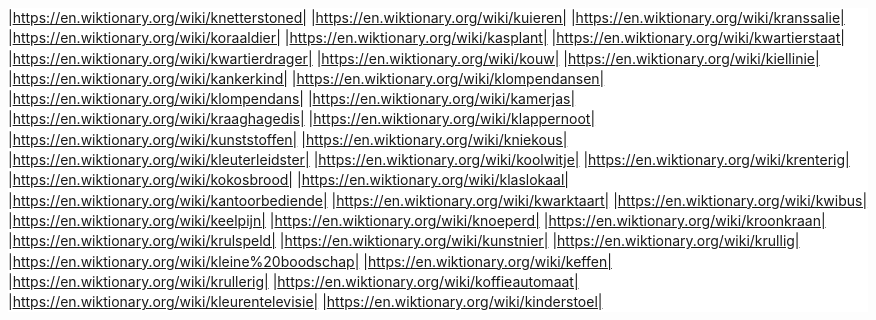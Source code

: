|https://en.wiktionary.org/wiki/knetterstoned|
|https://en.wiktionary.org/wiki/kuieren|
|https://en.wiktionary.org/wiki/kranssalie|
|https://en.wiktionary.org/wiki/koraaldier|
|https://en.wiktionary.org/wiki/kasplant|
|https://en.wiktionary.org/wiki/kwartierstaat|
|https://en.wiktionary.org/wiki/kwartierdrager|
|https://en.wiktionary.org/wiki/kouw|
|https://en.wiktionary.org/wiki/kiellinie|
|https://en.wiktionary.org/wiki/kankerkind|
|https://en.wiktionary.org/wiki/klompendansen|
|https://en.wiktionary.org/wiki/klompendans|
|https://en.wiktionary.org/wiki/kamerjas|
|https://en.wiktionary.org/wiki/kraaghagedis|
|https://en.wiktionary.org/wiki/klappernoot|
|https://en.wiktionary.org/wiki/kunststoffen|
|https://en.wiktionary.org/wiki/kniekous|
|https://en.wiktionary.org/wiki/kleuterleidster|
|https://en.wiktionary.org/wiki/koolwitje|
|https://en.wiktionary.org/wiki/krenterig|
|https://en.wiktionary.org/wiki/kokosbrood|
|https://en.wiktionary.org/wiki/klaslokaal|
|https://en.wiktionary.org/wiki/kantoorbediende|
|https://en.wiktionary.org/wiki/kwarktaart|
|https://en.wiktionary.org/wiki/kwibus|
|https://en.wiktionary.org/wiki/keelpijn|
|https://en.wiktionary.org/wiki/knoeperd|
|https://en.wiktionary.org/wiki/kroonkraan|
|https://en.wiktionary.org/wiki/krulspeld|
|https://en.wiktionary.org/wiki/kunstnier|
|https://en.wiktionary.org/wiki/krullig|
|https://en.wiktionary.org/wiki/kleine%20boodschap|
|https://en.wiktionary.org/wiki/keffen|
|https://en.wiktionary.org/wiki/krullerig|
|https://en.wiktionary.org/wiki/koffieautomaat|
|https://en.wiktionary.org/wiki/kleurentelevisie|
|https://en.wiktionary.org/wiki/kinderstoel|
